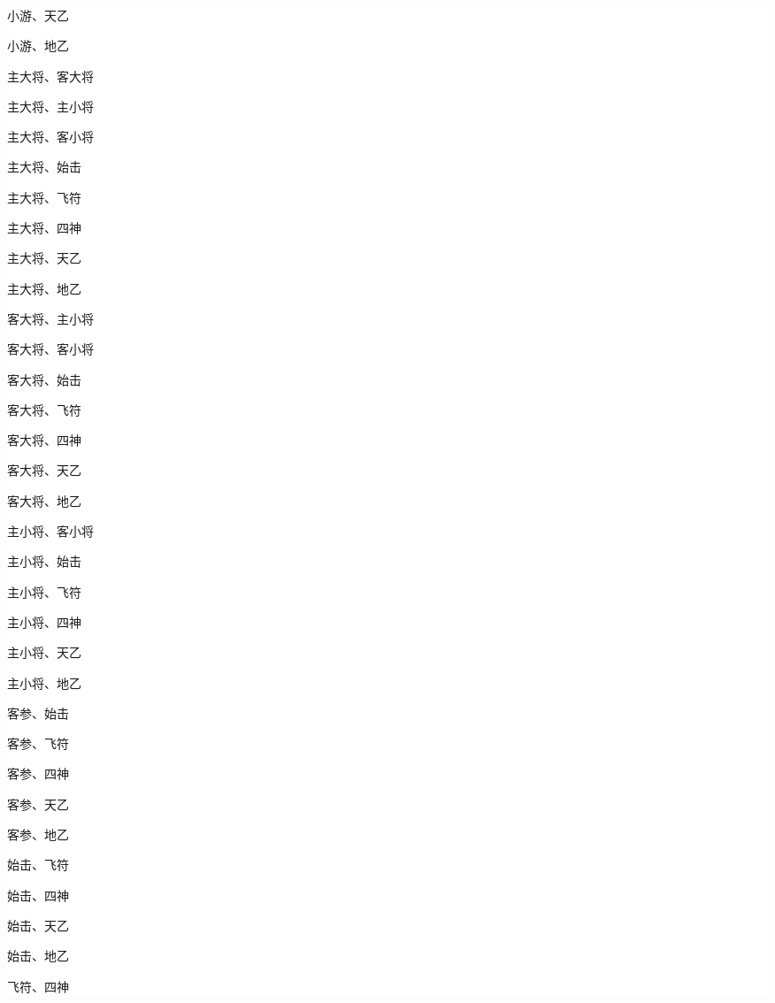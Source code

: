 小游、天乙  

小游、地乙  

主大将、客大将  

主大将、主小将  

主大将、客小将  

主大将、始击  

主大将、飞符  

主大将、四神  

主大将、天乙  

主大将、地乙  

客大将、主小将  

客大将、客小将  

客大将、始击  

客大将、飞符  

客大将、四神  

客大将、天乙  

客大将、地乙  

主小将、客小将  

主小将、始击  

主小将、飞符  

主小将、四神  

主小将、天乙  

主小将、地乙  

客参、始击  

客参、飞符  

客参、四神  

客参、天乙  

客参、地乙  

始击、飞符  

始击、四神  

始击、天乙  

始击、地乙  

飞符、四神  
